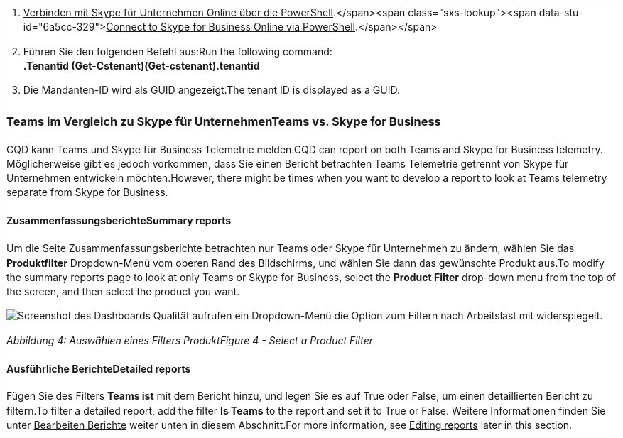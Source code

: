 1.  <span data-ttu-id="6a5cc-329">[Verbinden mit Skype für Unternehmen Online über die PowerShell](https://technet.microsoft.com/library/dn362839(v=ocs.15).aspx).</span><span class="sxs-lookup"><span data-stu-id="6a5cc-329">[Connect to Skype for Business Online via PowerShell](https://technet.microsoft.com/library/dn362839(v=ocs.15).aspx).</span></span>

2.  <span data-ttu-id="6a5cc-330">Führen Sie den folgenden Befehl aus:</span><span class="sxs-lookup"><span data-stu-id="6a5cc-330">Run the following command:</span></span>  
    <span data-ttu-id="6a5cc-331">**.Tenantid (Get-Cstenant)**</span><span class="sxs-lookup"><span data-stu-id="6a5cc-331">**(Get-cstenant).tenantid**</span></span>

3.  <span data-ttu-id="6a5cc-332">Die Mandanten-ID wird als GUID angezeigt.</span><span class="sxs-lookup"><span data-stu-id="6a5cc-332">The tenant ID is displayed as a GUID.</span></span>

### <a name="teams-vs-skype-for-business"></a><span data-ttu-id="6a5cc-333">Teams im Vergleich zu Skype für Unternehmen</span><span class="sxs-lookup"><span data-stu-id="6a5cc-333">Teams vs. Skype for Business</span></span>

<span data-ttu-id="6a5cc-334">CQD kann Teams und Skype für Business Telemetrie melden.</span><span class="sxs-lookup"><span data-stu-id="6a5cc-334">CQD can report on both Teams and Skype for Business telemetry.</span></span> <span data-ttu-id="6a5cc-335">Möglicherweise gibt es jedoch vorkommen, dass Sie einen Bericht betrachten Teams Telemetrie getrennt von Skype für Unternehmen entwickeln möchten.</span><span class="sxs-lookup"><span data-stu-id="6a5cc-335">However, there might be times when you want to develop a report to look at Teams telemetry separate from Skype for Business.</span></span>

#### <a name="summary-reports"></a><span data-ttu-id="6a5cc-336">Zusammenfassungsberichte</span><span class="sxs-lookup"><span data-stu-id="6a5cc-336">Summary reports</span></span>

<span data-ttu-id="6a5cc-337">Um die Seite Zusammenfassungsberichte betrachten nur Teams oder Skype für Unternehmen zu ändern, wählen Sie das **Produktfilter** Dropdown-Menü vom oberen Rand des Bildschirms, und wählen Sie dann das gewünschte Produkt aus.</span><span class="sxs-lookup"><span data-stu-id="6a5cc-337">To modify the summary reports page to look at only Teams or Skype for Business, select the **Product Filter** drop-down menu from the top of the screen, and then select the product you want.</span></span>

![Screenshot des Dashboards Qualität aufrufen ein Dropdown-Menü die Option zum Filtern nach Arbeitslast mit widerspiegelt.](media/quality-of-experience-review-guide-image4.png)

<span data-ttu-id="6a5cc-339">_Abbildung 4: Auswählen eines Filters Produkt_</span><span class="sxs-lookup"><span data-stu-id="6a5cc-339">_Figure 4 - Select a Product Filter_</span></span>

#### <a name="detailed-reports"></a><span data-ttu-id="6a5cc-340">Ausführliche Berichte</span><span class="sxs-lookup"><span data-stu-id="6a5cc-340">Detailed reports</span></span>

<span data-ttu-id="6a5cc-341">Fügen Sie des Filters **Teams ist** mit dem Bericht hinzu, und legen Sie es auf True oder False, um einen detaillierten Bericht zu filtern.</span><span class="sxs-lookup"><span data-stu-id="6a5cc-341">To filter a detailed report, add the filter **Is Teams** to the report and set it to True or False.</span></span> <span data-ttu-id="6a5cc-342">Weitere Informationen finden Sie unter [Bearbeiten Berichte](#editing-reports) weiter unten in diesem Abschnitt.</span><span class="sxs-lookup"><span data-stu-id="6a5cc-342">For more information, see [Editing reports](#editing-reports) later in this section.</span></span>
